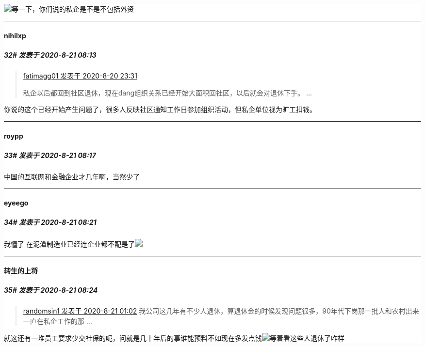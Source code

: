 <img src="https://static.saraba1st.com/image/smiley/face2017/067.png" referrerpolicy="no-referrer">等一下，你们说的私企是不是不包括外资







*****

####  nihilxp  
##### 32#       发表于 2020-8-21 08:13



<blockquote><a href="httphttps://bbs.saraba1st.com/2b/forum.php?mod=redirect&amp;goto=findpost&amp;pid=48500910&amp;ptid=1955743" target="_blank">fatimagg01 发表于 2020-8-20 23:31</a>

私企以后都回到社区退休，现在dang组织关系已经开始大面积回社区，以后就会对退休下手。 ...</blockquote>
你说的这个已经开始产生问题了，很多人反映社区通知工作日参加组织活动，但私企单位视为旷工扣钱。







*****

####  roypp  
##### 33#       发表于 2020-8-21 08:17




中国的互联网和金融企业才几年啊，当然少了







*****

####  eyeego  
##### 34#       发表于 2020-8-21 08:21




我懂了 在泥潭制造业已经连企业都不配是了<img src="https://static.saraba1st.com/image/smiley/face2017/049.png" referrerpolicy="no-referrer">







*****

####  转生的上将  
##### 35#       发表于 2020-8-21 08:24



<blockquote><a href="httphttps://bbs.saraba1st.com/2b/forum.php?mod=redirect&amp;goto=findpost&amp;pid=48501455&amp;ptid=1955743" target="_blank">randomsin1 发表于 2020-8-21 01:02</a>
我公司这几年有不少人退休，算退休金的时候发现问题很多，90年代下岗那一批人和农村出来一直在私企工作的那 ...</blockquote>
就这还有一堆员工要求少交社保的呢，问就是几十年后的事谁能预料不如现在多发点钱<img src="https://static.saraba1st.com/image/smiley/face2017/065.png" referrerpolicy="no-referrer">等着看这些人退休了咋样
